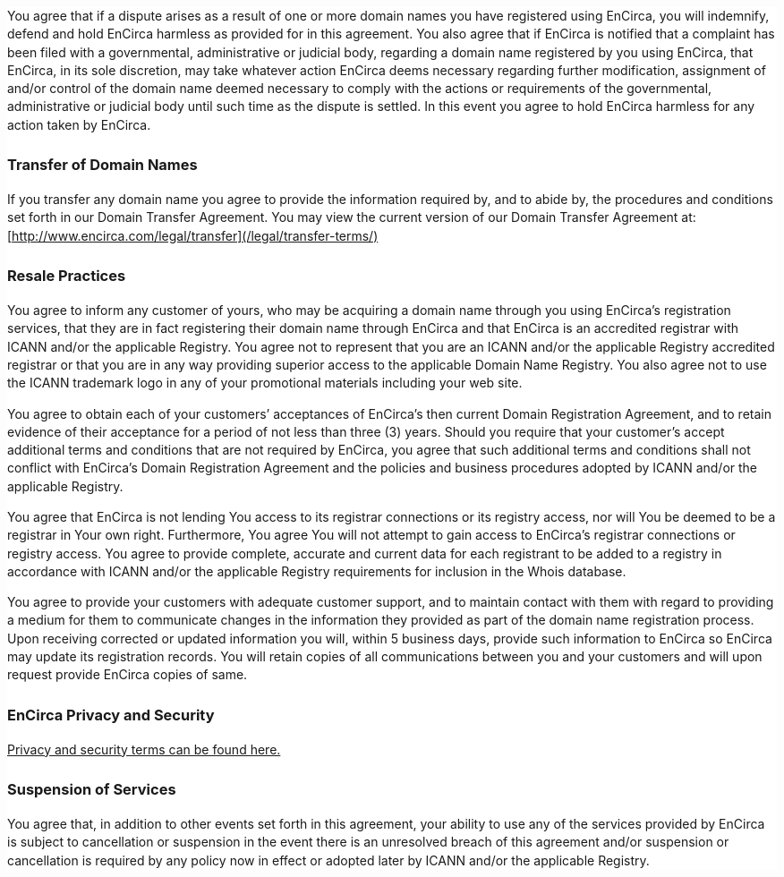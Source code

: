 You agree that if a dispute arises as a result of one or more domain names you have registered using EnCirca, you will indemnify, defend and hold EnCirca harmless as provided for in this agreement. You also agree that if EnCirca is notified that a complaint has been filed with a governmental, administrative or judicial body, regarding a domain name registered by you using EnCirca, that EnCirca, in its sole discretion, may take whatever action EnCirca deems necessary regarding further modification, assignment of and/or control of the domain name deemed necessary to comply with the actions or requirements of the governmental, administrative or judicial body until such time as the dispute is settled. In this event you agree to hold EnCirca harmless for any action taken by EnCirca.

### [](<>)Transfer of Domain Names

If you transfer any domain name you agree to provide the information required by, and to abide by, the procedures and conditions set forth in our Domain Transfer Agreement. You may view the current version of our Domain Transfer Agreement at: [http://www.encirca.com/legal/transfer](/legal/transfer-terms/)

### [](<>)Resale Practices

You agree to inform any customer of yours, who may be acquiring a domain name through you using EnCirca’s registration services, that they are in fact registering their domain name through EnCirca and that EnCirca is an accredited registrar with ICANN and/or the applicable Registry. You agree not to represent that you are an ICANN and/or the applicable Registry accredited registrar or that you are in any way providing superior access to the applicable Domain Name Registry. You also agree not to use the ICANN trademark logo in any of your promotional materials including your web site.

You agree to obtain each of your customers’ acceptances of EnCirca’s then current Domain Registration Agreement, and to retain evidence of their acceptance for a period of not less than three (3) years. Should you require that your customer’s accept additional terms and conditions that are not required by EnCirca, you agree that such additional terms and conditions shall not conflict with EnCirca’s Domain Registration Agreement and the policies and business procedures adopted by ICANN and/or the applicable Registry.

You agree that EnCirca is not lending You access to its registrar connections or its registry access, nor will You be deemed to be a registrar in Your own right. Furthermore, You agree You will not attempt to gain access to EnCirca’s registrar connections or registry access. You agree to provide complete, accurate and current data for each registrant to be added to a registry in accordance with ICANN and/or the applicable Registry requirements for inclusion in the Whois database.

You agree to provide your customers with adequate customer support, and to maintain contact with them with regard to providing a medium for them to communicate changes in the information they provided as part of the domain name registration process. Upon receiving corrected or updated information you will, within 5 business days, provide such information to EnCirca so EnCirca may update its registration records. You will retain copies of all communications between you and your customers and will upon request provide EnCirca copies of same.

### [](<>)EnCirca Privacy and Security

[Privacy and security terms can be found here.](https://www.encirca.com/legal/privacy/)

### [](<>)Suspension of Services

You agree that, in addition to other events set forth in this agreement, your ability to use any of the services provided by EnCirca is subject to cancellation or suspension in the event there is an unresolved breach of this agreement and/or suspension or cancellation is required by any policy now in effect or adopted later by ICANN and/or the applicable Registry.
